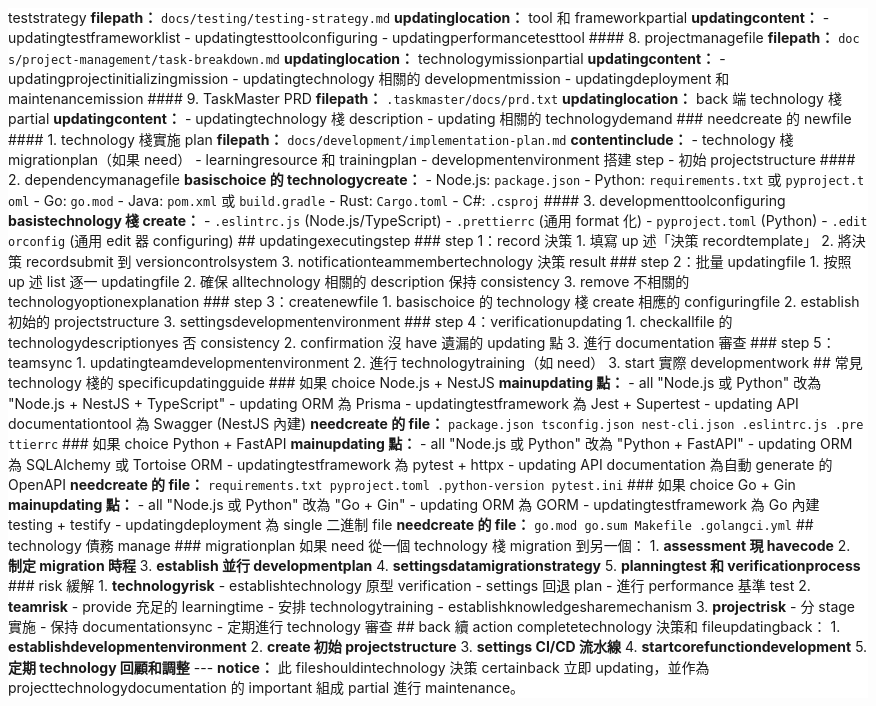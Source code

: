 teststrategy **filepath：** `docs/testing/testing-strategy.md` **updatinglocation：** tool 和 frameworkpartial **updatingcontent：** - updatingtestframeworklist - updatingtesttoolconfiguring - updatingperformancetesttool #### 8. projectmanagefile **filepath：** `docs/project-management/task-breakdown.md` **updatinglocation：** technologymissionpartial **updatingcontent：** - updatingprojectinitializingmission - updatingtechnology 相關的 developmentmission - updatingdeployment 和 maintenancemission #### 9. TaskMaster PRD **filepath：** `.taskmaster/docs/prd.txt` **updatinglocation：** back 端 technology 棧 partial **updatingcontent：** - updatingtechnology 棧 description - updating 相關的 technologydemand ### needcreate 的 newfile #### 1. technology 棧實施 plan **filepath：** `docs/development/implementation-plan.md` **contentinclude：** - technology 棧 migrationplan（如果 need） - learningresource 和 trainingplan - developmentenvironment 搭建 step - 初始 projectstructure #### 2. dependencymanagefile **basischoice 的 technologycreate：** - Node.js: `package.json` - Python: `requirements.txt` 或 `pyproject.toml` - Go: `go.mod` - Java: `pom.xml` 或 `build.gradle` - Rust: `Cargo.toml` - C#: `.csproj` #### 3. developmenttoolconfiguring **basistechnology 棧 create：** - `.eslintrc.js` (Node.js/TypeScript) - `.prettierrc` (通用 format 化) - `pyproject.toml` (Python) - `.editorconfig` (通用 edit 器 configuring) ## updatingexecutingstep ### step 1：record 決策 1. 填寫 up 述「決策 recordtemplate」 2. 將決策 recordsubmit 到 versioncontrolsystem 3. notificationteammembertechnology 決策 result ### step 2：批量 updatingfile 1. 按照 up 述 list 逐一 updatingfile 2. 確保 alltechnology 相關的 description 保持 consistency 3. remove 不相關的 technologyoptionexplanation ### step 3：createnewfile 1. basischoice 的 technology 棧 create 相應的 configuringfile 2. establish 初始的 projectstructure 3. settingsdevelopmentenvironment ### step 4：verificationupdating 1. checkallfile 的 technologydescriptionyes 否 consistency 2. confirmation 沒 have 遺漏的 updating 點 3. 進行 documentation 審查 ### step 5：teamsync 1. updatingteamdevelopmentenvironment 2. 進行 technologytraining（如 need） 3. start 實際 developmentwork ## 常見 technology 棧的 specificupdatingguide ### 如果 choice Node.js + NestJS **mainupdating 點：** - all "Node.js 或 Python" 改為 "Node.js + NestJS + TypeScript" - updating ORM 為 Prisma - updatingtestframework 為 Jest + Supertest - updating API documentationtool 為 Swagger (NestJS 內建) **needcreate 的 file：** ``` package.json tsconfig.json nest-cli.json .eslintrc.js .prettierrc ``` ### 如果 choice Python + FastAPI **mainupdating 點：** - all "Node.js 或 Python" 改為 "Python + FastAPI" - updating ORM 為 SQLAlchemy 或 Tortoise ORM - updatingtestframework 為 pytest + httpx - updating API documentation 為自動 generate 的 OpenAPI **needcreate 的 file：** ``` requirements.txt pyproject.toml .python-version pytest.ini ``` ### 如果 choice Go + Gin **mainupdating 點：** - all "Node.js 或 Python" 改為 "Go + Gin" - updating ORM 為 GORM - updatingtestframework 為 Go 內建 testing + testify - updatingdeployment 為 single 二進制 file **needcreate 的 file：** ``` go.mod go.sum Makefile .golangci.yml ``` ## technology 債務 manage ### migrationplan 如果 need 從一個 technology 棧 migration 到另一個： 1. **assessment 現 havecode** 2. **制定 migration 時程** 3. **establish 並行 developmentplan** 4. **settingsdatamigrationstrategy** 5. **planningtest 和 verificationprocess** ### risk 緩解 1. **technologyrisk** - establishtechnology 原型 verification - settings 回退 plan - 進行 performance 基準 test 2. **teamrisk** - provide 充足的 learningtime - 安排 technologytraining - establishknowledgesharemechanism 3. **projectrisk** - 分 stage 實施 - 保持 documentationsync - 定期進行 technology 審查 ## back 續 action
completetechnology 決策和 fileupdatingback： 1. **establishdevelopmentenvironment** 2. **create 初始 projectstructure** 3. **settings CI/CD 流水線** 4. **startcorefunctiondevelopment** 5. **定期 technology 回顧和調整** --- **notice：** 此 fileshouldintechnology 決策 certainback 立即 updating，並作為 projecttechnologydocumentation 的 important 組成 partial 進行 maintenance。